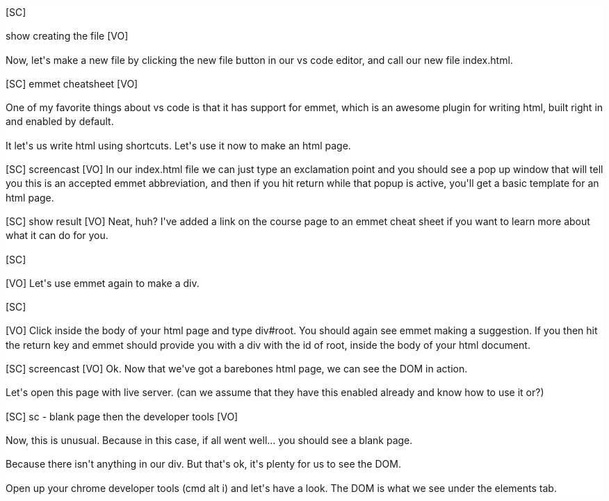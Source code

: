 [SC]

show creating the file
[VO]

Now, let's make a new file by clicking the new file button in our vs code editor, and call our new file index.html.

[SC]
emmet cheatsheet
[VO]

One of my favorite things about vs code is that it has support for emmet, which is an awesome plugin for writing html, built right in and enabled by default.

It let's us write html using shortcuts. Let's use it now to make an html page.

[SC]
screencast
[VO]
In our index.html file we can just type an exclamation point and you should see a pop up window that will tell you this is an accepted emmet abbreviation, and then if you hit return while that popup is active, you'll get a basic template for an html page.

[SC]
show result
[VO]
Neat, huh? I've added a link on the course page to an emmet cheat sheet if you want to learn more about what it can do for you.

[SC]

[VO]
Let's use emmet again to make a div.

[SC]

[VO]
Click inside the body of your html page and type div#root. You should again see emmet making a suggestion. If you then hit the return key and emmet should provide you with a div with the id of root, inside the body of your html document.

[SC]
screencast
[VO]
Ok. Now that we've got a barebones html page, we can see the DOM in action.

Let's open this page with live server.
(can we assume that they have this enabled already and know how to use it or?)

[SC]
sc - blank page then the developer tools
[VO]

Now, this is unusual. Because in this case, if all went well... you should see a blank page.

Because there isn't anything in our div. But that's ok, it's plenty for us to see the DOM.

Open up your chrome developer tools (cmd alt i) and let's have a look. The DOM is what we see under the elements tab.
